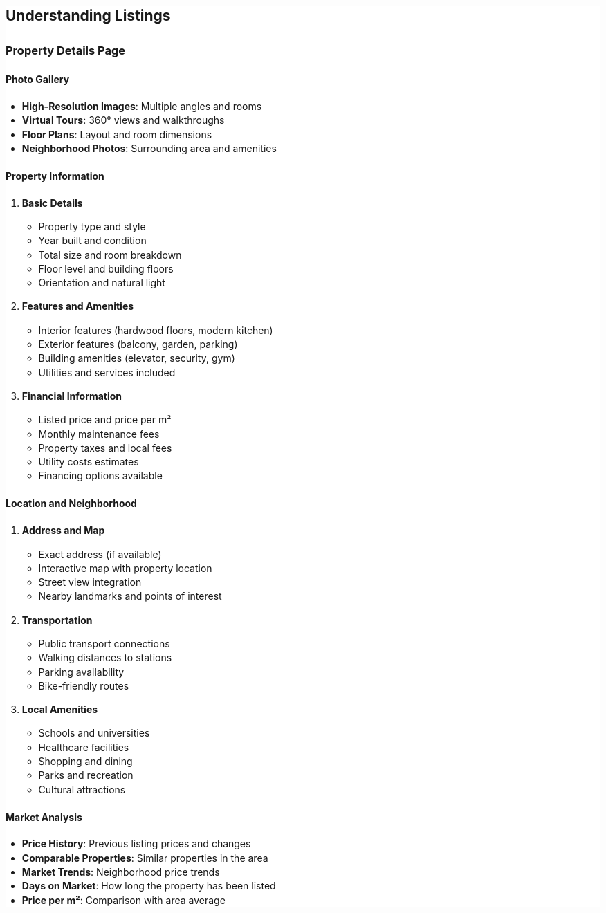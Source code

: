 ## Understanding Listings

### Property Details Page

#### Photo Gallery
- **High-Resolution Images**: Multiple angles and rooms
- **Virtual Tours**: 360° views and walkthroughs
- **Floor Plans**: Layout and room dimensions
- **Neighborhood Photos**: Surrounding area and amenities

#### Property Information
1. **Basic Details**
   - Property type and style
   - Year built and condition
   - Total size and room breakdown
   - Floor level and building floors
   - Orientation and natural light

2. **Features and Amenities**
   - Interior features (hardwood floors, modern kitchen)
   - Exterior features (balcony, garden, parking)
   - Building amenities (elevator, security, gym)
   - Utilities and services included

3. **Financial Information**
   - Listed price and price per m²
   - Monthly maintenance fees
   - Property taxes and local fees
   - Utility costs estimates
   - Financing options available

#### Location and Neighborhood
1. **Address and Map**
   - Exact address (if available)
   - Interactive map with property location
   - Street view integration
   - Nearby landmarks and points of interest

2. **Transportation**
   - Public transport connections
   - Walking distances to stations
   - Parking availability
   - Bike-friendly routes

3. **Local Amenities**
   - Schools and universities
   - Healthcare facilities
   - Shopping and dining
   - Parks and recreation
   - Cultural attractions

#### Market Analysis
- **Price History**: Previous listing prices and changes
- **Comparable Properties**: Similar properties in the area
- **Market Trends**: Neighborhood price trends
- **Days on Market**: How long the property has been listed
- **Price per m²**: Comparison with area average
